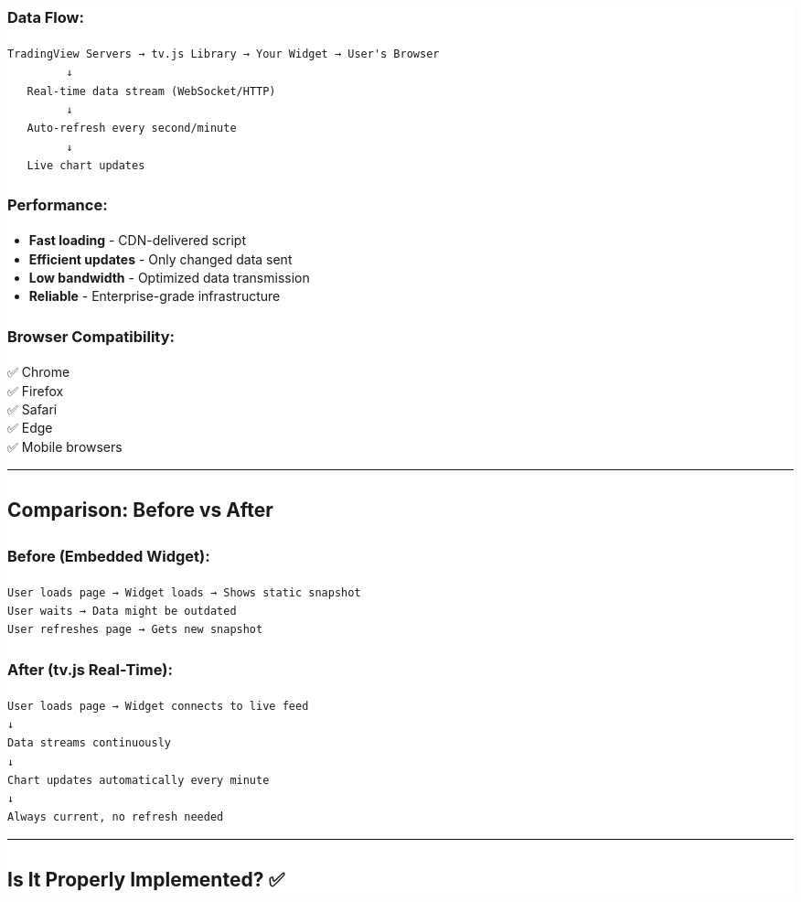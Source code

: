 ### Data Flow:
```
TradingView Servers → tv.js Library → Your Widget → User's Browser
         ↓
   Real-time data stream (WebSocket/HTTP)
         ↓
   Auto-refresh every second/minute
         ↓
   Live chart updates
```

### Performance:
- **Fast loading** - CDN-delivered script
- **Efficient updates** - Only changed data sent
- **Low bandwidth** - Optimized data transmission
- **Reliable** - Enterprise-grade infrastructure

### Browser Compatibility:
✅ Chrome  
✅ Firefox  
✅ Safari  
✅ Edge  
✅ Mobile browsers  

---

## Comparison: Before vs After

### Before (Embedded Widget):
```
User loads page → Widget loads → Shows static snapshot
User waits → Data might be outdated
User refreshes page → Gets new snapshot
```

### After (tv.js Real-Time):
```
User loads page → Widget connects to live feed
↓
Data streams continuously
↓
Chart updates automatically every minute
↓
Always current, no refresh needed
```

---

## Is It Properly Implemented? ✅
